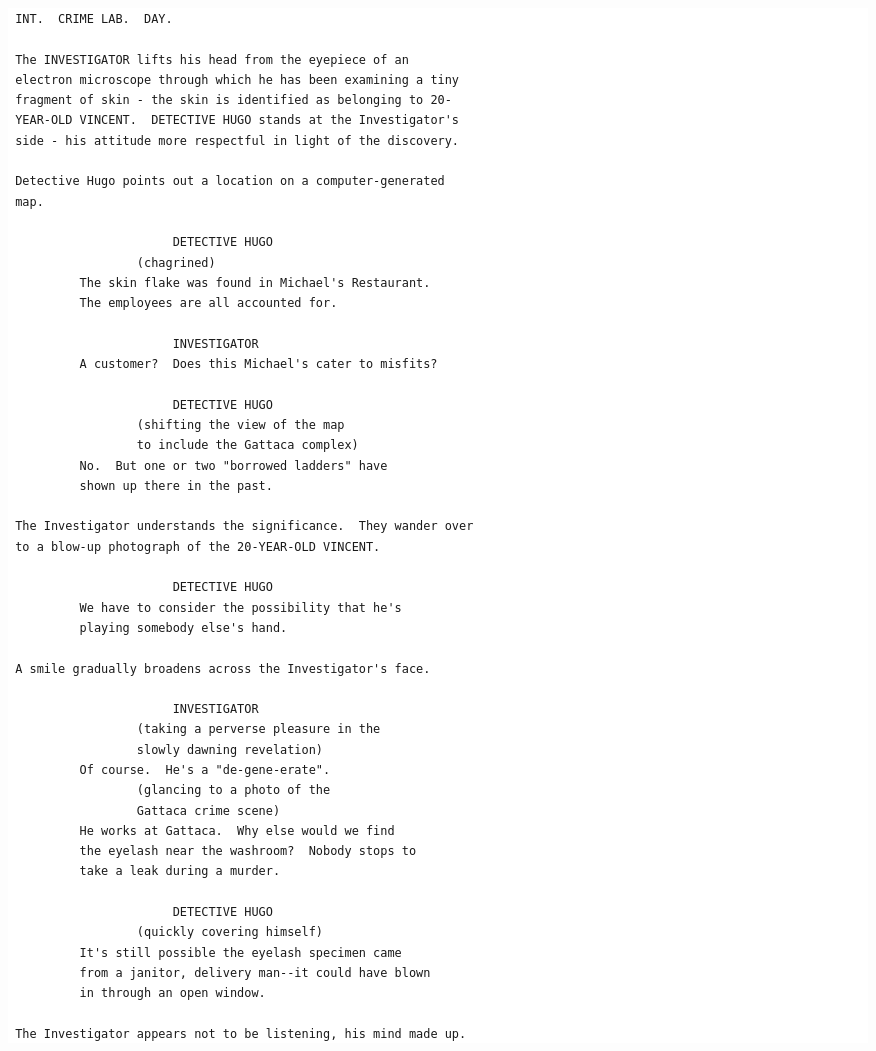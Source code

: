 
     INT.  CRIME LAB.  DAY.

     The INVESTIGATOR lifts his head from the eyepiece of an
     electron microscope through which he has been examining a tiny
     fragment of skin - the skin is identified as belonging to 20-
     YEAR-OLD VINCENT.  DETECTIVE HUGO stands at the Investigator's
     side - his attitude more respectful in light of the discovery.

     Detective Hugo points out a location on a computer-generated
     map.

                           DETECTIVE HUGO
                      (chagrined)
              The skin flake was found in Michael's Restaurant.
              The employees are all accounted for.

                           INVESTIGATOR
              A customer?  Does this Michael's cater to misfits?

                           DETECTIVE HUGO
                      (shifting the view of the map
                      to include the Gattaca complex)
              No.  But one or two "borrowed ladders" have
              shown up there in the past.

     The Investigator understands the significance.  They wander over
     to a blow-up photograph of the 20-YEAR-OLD VINCENT.

                           DETECTIVE HUGO
              We have to consider the possibility that he's
              playing somebody else's hand.

     A smile gradually broadens across the Investigator's face.

                           INVESTIGATOR
                      (taking a perverse pleasure in the
                      slowly dawning revelation)
              Of course.  He's a "de-gene-erate".
                      (glancing to a photo of the
                      Gattaca crime scene)
              He works at Gattaca.  Why else would we find
              the eyelash near the washroom?  Nobody stops to
              take a leak during a murder.

                           DETECTIVE HUGO
                      (quickly covering himself)
              It's still possible the eyelash specimen came
              from a janitor, delivery man--it could have blown
              in through an open window.

     The Investigator appears not to be listening, his mind made up.

